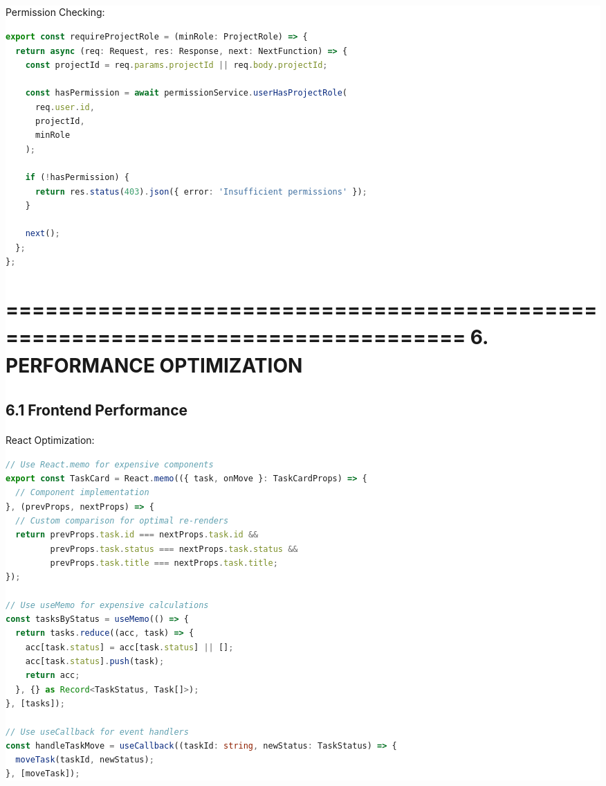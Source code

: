 Permission Checking:
```typescript
export const requireProjectRole = (minRole: ProjectRole) => {
  return async (req: Request, res: Response, next: NextFunction) => {
    const projectId = req.params.projectId || req.body.projectId;
    
    const hasPermission = await permissionService.userHasProjectRole(
      req.user.id,
      projectId,
      minRole
    );
    
    if (!hasPermission) {
      return res.status(403).json({ error: 'Insufficient permissions' });
    }
    
    next();
  };
};
```

================================================================================
6. PERFORMANCE OPTIMIZATION
================================================================================

6.1 Frontend Performance
------------------------

React Optimization:
```typescript
// Use React.memo for expensive components
export const TaskCard = React.memo(({ task, onMove }: TaskCardProps) => {
  // Component implementation
}, (prevProps, nextProps) => {
  // Custom comparison for optimal re-renders
  return prevProps.task.id === nextProps.task.id &&
         prevProps.task.status === nextProps.task.status &&
         prevProps.task.title === nextProps.task.title;
});

// Use useMemo for expensive calculations
const tasksByStatus = useMemo(() => {
  return tasks.reduce((acc, task) => {
    acc[task.status] = acc[task.status] || [];
    acc[task.status].push(task);
    return acc;
  }, {} as Record<TaskStatus, Task[]>);
}, [tasks]);

// Use useCallback for event handlers
const handleTaskMove = useCallback((taskId: string, newStatus: TaskStatus) => {
  moveTask(taskId, newStatus);
}, [moveTask]);
```
